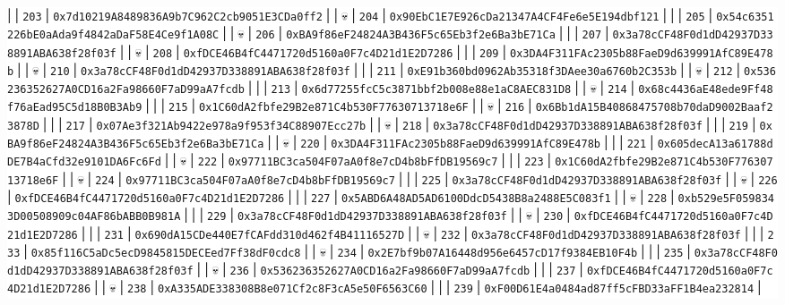 |  | `203` | `0x7d10219A8489836A9b7C962C2cb9051E3CDa0ff2` |
| 💀 | `204` | `0x90EbC1E7E926cDa21347A4CF4Fe6e5E194dbf121` |
|  | `205` | `0x54c6351226bE0aAda9f4842aDaF58E4Ce9f1A08C` |
| 💀 | `206` | `0xBA9f86eF24824A3B436F5c65Eb3f2e6Ba3bE71Ca` |
|  | `207` | `0x3a78cCF48F0d1dD42937D338891ABA638f28f03f` |
| 💀 | `208` | `0xfDCE46B4fC4471720d5160a0F7c4D21d1E2D7286` |
|  | `209` | `0x3DA4F311FAc2305b88FaeD9d639991AfC89E478b` |
| 💀 | `210` | `0x3a78cCF48F0d1dD42937D338891ABA638f28f03f` |
|  | `211` | `0xE91b360bd0962Ab35318f3DAee30a6760b2C353b` |
| 💀 | `212` | `0x536236352627A0CD16a2Fa98660F7aD99aA7fcdb` |
|  | `213` | `0x6d77255fcC5c3871bbf2b008e88e1aC8AEC831D8` |
| 💀 | `214` | `0x68c4436aE48ede9Ff48f76aEad95C5d18B0B3Ab9` |
|  | `215` | `0x1C60dA2fbfe29B2e871C4b530F77630713718e6F` |
| 💀 | `216` | `0x6Bb1dA15B40868475708b70daD9002Baaf23878D` |
|  | `217` | `0x07Ae3f321Ab9422e978a9f953f34C88907Ecc27b` |
| 💀 | `218` | `0x3a78cCF48F0d1dD42937D338891ABA638f28f03f` |
|  | `219` | `0xBA9f86eF24824A3B436F5c65Eb3f2e6Ba3bE71Ca` |
| 💀 | `220` | `0x3DA4F311FAc2305b88FaeD9d639991AfC89E478b` |
|  | `221` | `0x605decA13a61788dDE7B4aCfd32e9101DA6Fc6Fd` |
| 💀 | `222` | `0x97711BC3ca504F07aA0f8e7cD4b8bFfDB19569c7` |
|  | `223` | `0x1C60dA2fbfe29B2e871C4b530F77630713718e6F` |
| 💀 | `224` | `0x97711BC3ca504F07aA0f8e7cD4b8bFfDB19569c7` |
|  | `225` | `0x3a78cCF48F0d1dD42937D338891ABA638f28f03f` |
| 💀 | `226` | `0xfDCE46B4fC4471720d5160a0F7c4D21d1E2D7286` |
|  | `227` | `0x5ABD6A48AD5AD6100DdcD5438B8a2488E5C083f1` |
| 💀 | `228` | `0xb529e5F0598343D00508909c04AF86bABB0B981A` |
|  | `229` | `0x3a78cCF48F0d1dD42937D338891ABA638f28f03f` |
| 💀 | `230` | `0xfDCE46B4fC4471720d5160a0F7c4D21d1E2D7286` |
|  | `231` | `0x690dA15CDe440E7fCAFdd310d462f4B41116527D` |
| 💀 | `232` | `0x3a78cCF48F0d1dD42937D338891ABA638f28f03f` |
|  | `233` | `0x85f116C5aDc5ecD9845815DECEed7Ff38dF0cdc8` |
| 💀 | `234` | `0x2E7bf9b07A16448d956e6457cD17f9384EB10F4b` |
|  | `235` | `0x3a78cCF48F0d1dD42937D338891ABA638f28f03f` |
| 💀 | `236` | `0x536236352627A0CD16a2Fa98660F7aD99aA7fcdb` |
|  | `237` | `0xfDCE46B4fC4471720d5160a0F7c4D21d1E2D7286` |
| 💀 | `238` | `0xA335ADE338308B8e071Cf2c8F3cA5e50F6563C60` |
|  | `239` | `0xF00D61E4a0484ad87ff5cFBD33aFF1B4ea232814` |